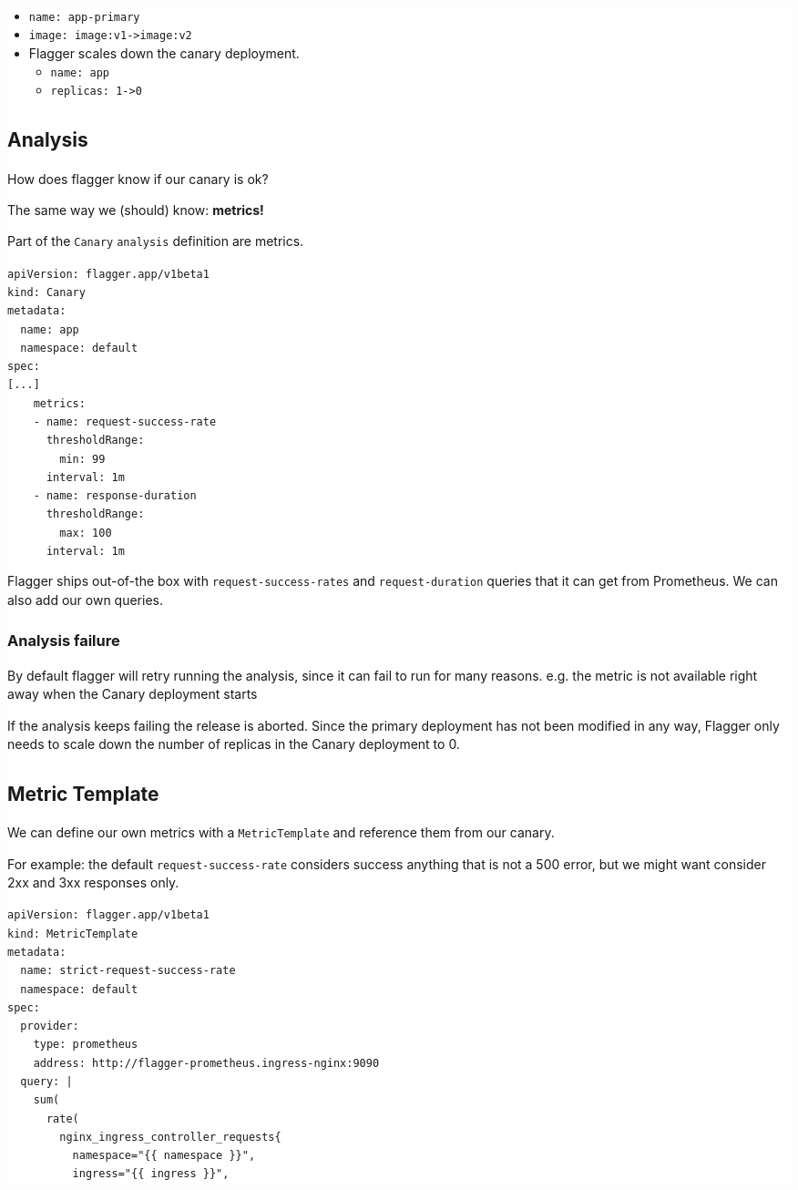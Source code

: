   - `name: app-primary`
  - `image: image:v1->image:v2` 
- Flagger scales down the canary deployment.
  - `name: app`
  - `replicas: 1->0`

## Analysis
How does flagger know if our canary is ok?

The same way we (should) know: **metrics!**

Part of the `Canary` `analysis` definition are metrics.

```
apiVersion: flagger.app/v1beta1
kind: Canary
metadata:
  name: app
  namespace: default
spec:
[...]
    metrics:
    - name: request-success-rate
      thresholdRange:
        min: 99
      interval: 1m
    - name: response-duration
      thresholdRange:
        max: 100
      interval: 1m
```

Flagger ships out-of-the box with `request-success-rates` and `request-duration` queries that it can get from Prometheus. We can also add our own queries.

### Analysis failure

By default flagger will retry running the analysis, since it can fail to run for many reasons. e.g. the metric is not available right away when the Canary deployment starts

If the analysis keeps failing the release is aborted. Since the primary deployment has not been modified in any way, Flagger only needs to scale down the number of replicas in the Canary deployment to 0.

## Metric Template

We can define our own metrics with a `MetricTemplate` and reference them from our canary.

For example: the default `request-success-rate` considers success anything that is not a 500 error, but we might want consider 2xx and 3xx responses only.

```
apiVersion: flagger.app/v1beta1
kind: MetricTemplate
metadata:
  name: strict-request-success-rate
  namespace: default
spec:
  provider:
    type: prometheus
    address: http://flagger-prometheus.ingress-nginx:9090
  query: |
    sum(
      rate(
        nginx_ingress_controller_requests{
          namespace="{{ namespace }}",
          ingress="{{ ingress }}",
```